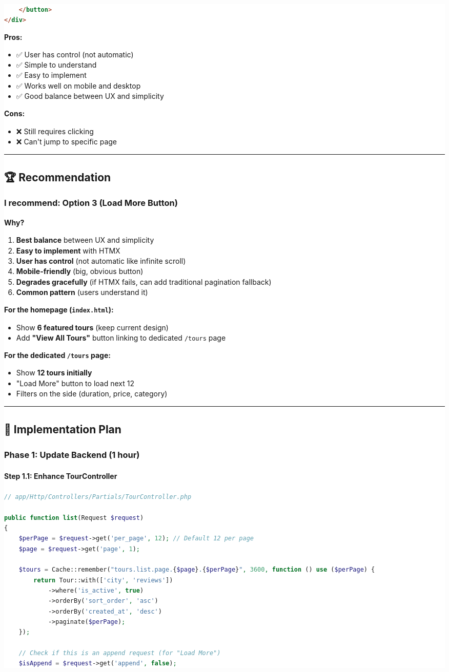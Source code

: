 ```html
    </button>
</div>
```

**Pros:**
- ✅ User has control (not automatic)
- ✅ Simple to understand
- ✅ Easy to implement
- ✅ Works well on mobile and desktop
- ✅ Good balance between UX and simplicity

**Cons:**
- ❌ Still requires clicking
- ❌ Can't jump to specific page

---

## 🏆 Recommendation

### **I recommend: Option 3 (Load More Button)**

**Why?**
1. **Best balance** between UX and simplicity
2. **Easy to implement** with HTMX
3. **User has control** (not automatic like infinite scroll)
4. **Mobile-friendly** (big, obvious button)
5. **Degrades gracefully** (if HTMX fails, can add traditional pagination fallback)
6. **Common pattern** (users understand it)

**For the homepage (`index.html`):**
- Show **6 featured tours** (keep current design)
- Add **"View All Tours"** button linking to dedicated `/tours` page

**For the dedicated `/tours` page:**
- Show **12 tours initially**
- "Load More" button to load next 12
- Filters on the side (duration, price, category)

---

## 📐 Implementation Plan

### **Phase 1: Update Backend (1 hour)**

#### Step 1.1: Enhance TourController
```php
// app/Http/Controllers/Partials/TourController.php

public function list(Request $request)
{
    $perPage = $request->get('per_page', 12); // Default 12 per page
    $page = $request->get('page', 1);

    $tours = Cache::remember("tours.list.page.{$page}.{$perPage}", 3600, function () use ($perPage) {
        return Tour::with(['city', 'reviews'])
            ->where('is_active', true)
            ->orderBy('sort_order', 'asc')
            ->orderBy('created_at', 'desc')
            ->paginate($perPage);
    });

    // Check if this is an append request (for "Load More")
    $isAppend = $request->get('append', false);
```